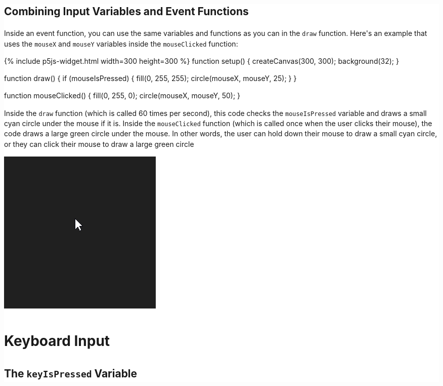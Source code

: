 ## Combining Input Variables and Event Functions

Inside an event function, you can use the same variables and functions as you can in the `draw` function. Here's an example that uses the `mouseX` and `mouseY` variables inside the `mouseClicked` function:

{% include p5js-widget.html width=300 height=300 %}
function setup() {
  createCanvas(300, 300);
  background(32);
}

function draw() {
  if (mouseIsPressed) {
    fill(0, 255, 255);
    circle(mouseX, mouseY, 25);
  }
}

function mouseClicked() {
  fill(0, 255, 0);
  circle(mouseX, mouseY, 50);
}
</script>

Inside the `draw` function (which is called 60 times per second), this code checks the `mouseIsPressed` variable and draws a small cyan circle under the mouse if it is. Inside the `mouseClicked` function (which is called once when the user clicks their mouse), the code draws a large green circle under the mouse. In other words, the user can hold down their mouse to draw a small cyan circle, or they can click their mouse to draw a large green circle

![click to make circles](/tutorials/processing/images/input-5.gif)

# Keyboard Input

## The `keyIsPressed` Variable
